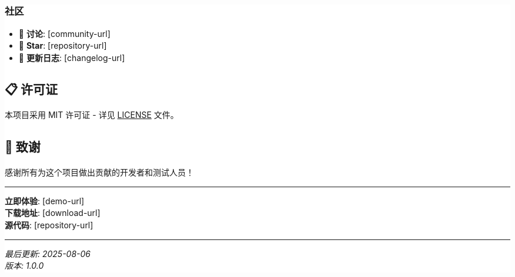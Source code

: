 ### 社区
- 💬 **讨论**: [community-url]
- 🌟 **Star**: [repository-url]
- 📰 **更新日志**: [changelog-url]

## 📋 许可证

本项目采用 MIT 许可证 - 详见 [LICENSE](LICENSE) 文件。

## 🙏 致谢

感谢所有为这个项目做出贡献的开发者和测试人员！

---

**立即体验**: [demo-url]  
**下载地址**: [download-url]  
**源代码**: [repository-url]

---

*最后更新: 2025-08-06*  
*版本: 1.0.0*